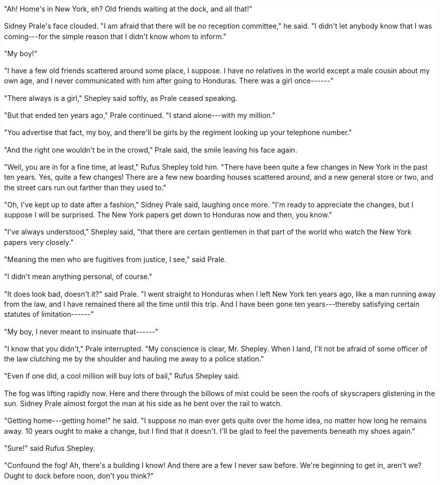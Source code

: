 "Ah! Home's in New York, eh? Old friends waiting at the dock, and all that!"

Sidney Prale's face clouded. "I am afraid that there will be no reception committee," he said. "I didn't let anybody know that I was coming---for the simple reason that I didn't know whom to inform."

"My boy!"

"I have a few old friends scattered around some place, I suppose. I have no relatives in the world except a male cousin about my own age, and I never communicated with him after going to Honduras. There was a girl once------"

"There always is a girl," Shepley said softly, as Prale ceased speaking.

"But that ended ten years ago," Prale continued. "I stand alone---with my million."

"You advertise that fact, my boy, and there'll be girls by the regiment looking up your telephone number."

"And the right one wouldn't be in the crowd," Prale said, the smile leaving his face again.

"Well, you are in for a fine time, at least," Rufus Shepley told him. "There have been quite a few changes in New York in the past ten years. Yes, quite a few changes! There are a few new boarding houses scattered around, and a new general store or two, and the street cars run out farther than they used to."

"Oh, I've kept up to date after a fashion," Sidney Prale said, laughing once more. "I'm ready to appreciate the changes, but I suppose I will be surprised. The New York papers get down to Honduras now and then, you know."

"I've always understood," Shepley said, "that there are certain gentlemen in that part of the world who watch the New York papers very closely."

"Meaning the men who are fugitives from justice, I see," said Prale.

"I didn't mean anything personal, of course."

"It does look bad, doesn't it?" said Prale. "I went straight to Honduras when I left New York ten years ago, like a man running away from the law, and I have remained there all the time until this trip. And I have been gone ten years---thereby satisfying certain statutes of limitation------"

"My boy, I never meant to insinuate that------"

"I know that you didn't," Prale interrupted. "My conscience is clear, Mr. Shepley. When I land, I'll not be afraid of some officer of the law clutching me by the shoulder and hauling me away to a police station."

"Even if one did, a cool million will buy lots of bail," Rufus Shepley said.

The fog was lifting rapidly now. Here and there through the billows of mist could be seen the roofs of skyscrapers glistening in the sun. Sidney Prale almost forgot the man at his side as he bent over the rail to watch.

"Getting home---getting home!" he said. "I suppose no man ever gets quite over the home idea, no matter how long he remains away. 10 years ought to make a change, but I find that it doesn't. I'll be glad to feel the pavements beneath my shoes again."

"Sure!" said Rufus Shepley.

"Confound the fog! Ah, there's a building I know! And there are a few I never saw before. We're beginning to get in, aren't we? Ought to dock before noon, don't you think?"
